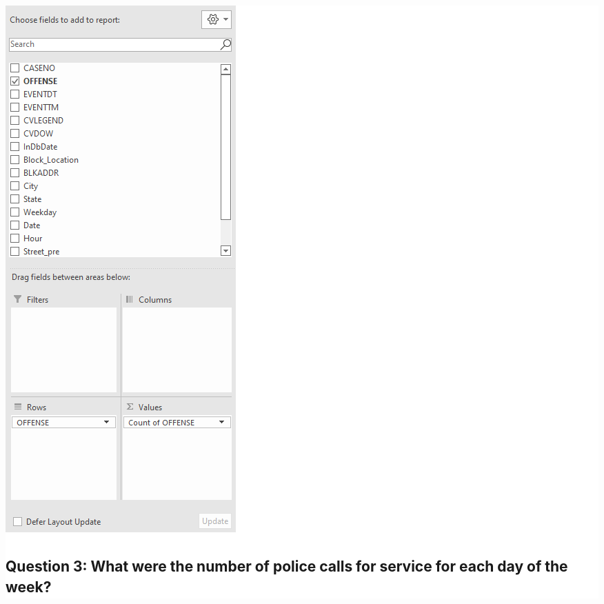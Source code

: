 <img src="./images/steps/image021.png">

## Question 3: What were the number of police calls for service for each day of the week?
